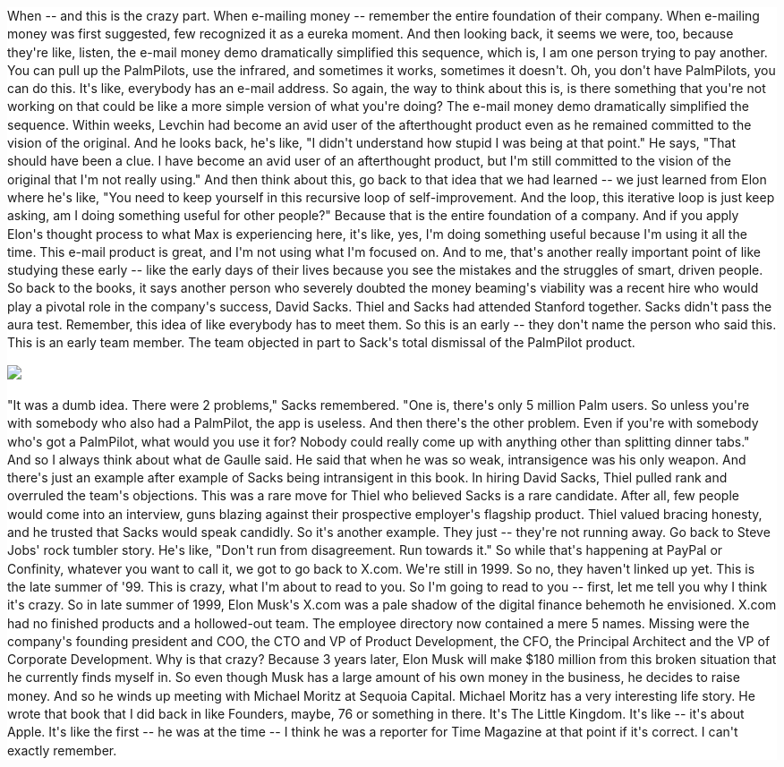When -- and this is the crazy part. When e-mailing money -- remember the entire foundation of their company. When e-mailing money was first suggested, few recognized it as a eureka moment. And then looking back, it seems we were, too, because they're like, listen, the e-mail money demo dramatically simplified this sequence, which is, I am one person trying to pay another. You can pull up the PalmPilots, use the infrared, and sometimes it works, sometimes it doesn't. Oh, you don't have PalmPilots, you can do this. It's like, everybody has an e-mail address. So again, the way to think about this is, is there something that you're not working on that could be like a more simple version of what you're doing? The e-mail money demo dramatically simplified the sequence. Within weeks, Levchin had become an avid user of the afterthought product even as he remained committed to the vision of the original. And he looks back, he's like, "I didn't understand how stupid I was being at that point." He says, "That should have been a clue. I have become an avid user of an afterthought product, but I'm still committed to the vision of the original that I'm not really using." And then think about this, go back to that idea that we had learned -- we just learned from Elon where he's like, "You need to keep yourself in this recursive loop of self-improvement. And the loop, this iterative loop is just keep asking, am I doing something useful for other people?" Because that is the entire foundation of a company. And if you apply Elon's thought process to what Max is experiencing here, it's like, yes, I'm doing something useful because I'm using it all the time. This e-mail product is great, and I'm not using what I'm focused on. And to me, that's another really important point of like studying these early -- like the early days of their lives because you see the mistakes and the struggles of smart, driven people. So back to the books, it says another person who severely doubted the money beaming's viability was a recent hire who would play a pivotal role in the company's success, David Sacks. Thiel and Sacks had attended Stanford together. Sacks didn't pass the aura test. Remember, this idea of like everybody has to meet them. So this is an early -- they don't name the person who said this. This is an early team member. The team objected in part to Sack's total dismissal of the PalmPilot product.

![](https://www.foundersnotes.com/static/images/new_icons/chevron-down-alt-thin.svg)

"It was a dumb idea. There were 2 problems," Sacks remembered. "One is, there's only 5 million Palm users. So unless you're with somebody who also had a PalmPilot, the app is useless. And then there's the other problem. Even if you're with somebody who's got a PalmPilot, what would you use it for? Nobody could really come up with anything other than splitting dinner tabs." And so I always think about what de Gaulle said. He said that when he was so weak, intransigence was his only weapon. And there's just an example after example of Sacks being intransigent in this book. In hiring David Sacks, Thiel pulled rank and overruled the team's objections. This was a rare move for Thiel who believed Sacks is a rare candidate. After all, few people would come into an interview, guns blazing against their prospective employer's flagship product. Thiel valued bracing honesty, and he trusted that Sacks would speak candidly. So it's another example. They just -- they're not running away. Go back to Steve Jobs' rock tumbler story. He's like, "Don't run from disagreement. Run towards it." So while that's happening at PayPal or Confinity, whatever you want to call it, we got to go back to X.com. We're still in 1999. So no, they haven't linked up yet. This is the late summer of '99. This is crazy, what I'm about to read to you. So I'm going to read to you -- first, let me tell you why I think it's crazy. So in late summer of 1999, Elon Musk's X.com was a pale shadow of the digital finance behemoth he envisioned. X.com had no finished products and a hollowed-out team. The employee directory now contained a mere 5 names. Missing were the company's founding president and COO, the CTO and VP of Product Development, the CFO, the Principal Architect and the VP of Corporate Development. Why is that crazy? Because 3 years later, Elon Musk will make $180 million from this broken situation that he currently finds myself in. So even though Musk has a large amount of his own money in the business, he decides to raise money. And so he winds up meeting with Michael Moritz at Sequoia Capital. Michael Moritz has a very interesting life story. He wrote that book that I did back in like Founders, maybe, 76 or something in there. It's The Little Kingdom. It's like -- it's about Apple. It's like the first -- he was at the time -- I think he was a reporter for Time Magazine at that point if it's correct. I can't exactly remember.
